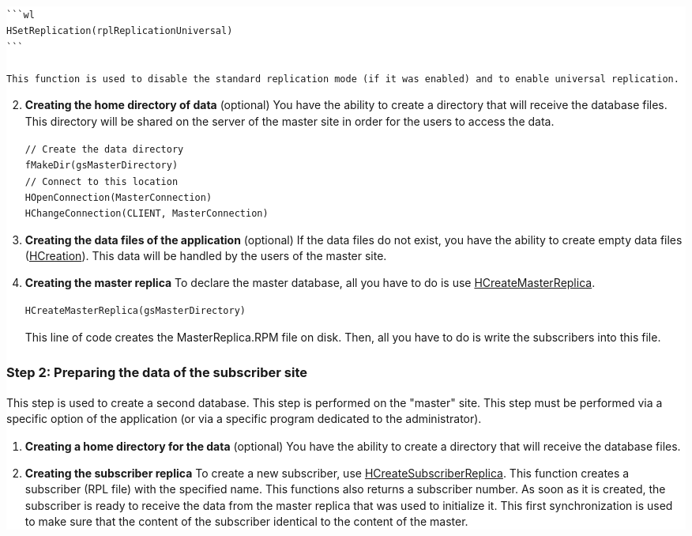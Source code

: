 	```wl
	HSetReplication(rplReplicationUniversal)
	```

	This function is used to disable the standard replication mode (if it was enabled) and to enable universal replication.

2. **Creating the home directory of data** (optional)
	You have the ability to create a directory that will receive the database files. This directory will be shared on the server of the master site in order for the users to access the data.
	
	```wl
	// Create the data directory
	fMakeDir(gsMasterDirectory)
	// Connect to this location
	HOpenConnection(MasterConnection)
	HChangeConnection(CLIENT, MasterConnection)
	```


3. **Creating the data files of the application** (optional)
	If the data files do not exist, you have the ability to create empty data files ([HCreation](../WDLang4/3044255.md)). This data will be handled by the users of the master site.

4. **Creating the master replica**
	To declare the master database, all you have to do is use [HCreateMasterReplica](../WDLang4/3044175.md).
	
	```wl
	HCreateMasterReplica(gsMasterDirectory)
	```

	This line of code creates the MasterReplica.RPM file on disk. Then, all you have to do is write the subscribers into this file. 



<a name="NOTE2_4"></a>


### Step 2: Preparing the data of the subscriber site
<a name="step_2_preparing_the_data_the_subscriber_site_ELTPARAGRAPHE000135"></a>

This step is used to create a second database. This step is performed on the "master" site. This step must be performed via a specific option of the application (or via a specific program dedicated to the administrator).

1. **Creating a home directory for the data** (optional)
	You have the ability to create a directory that will receive the database files.

2. **Creating the subscriber replica**
	To create a new subscriber, use [HCreateSubscriberReplica](../WDLang4/3044253.md). This function creates a subscriber (RPL file) with the specified name. This functions also returns a subscriber number.
	As soon as it is created, the subscriber is ready to receive the data from the master replica that was used to initialize it. This first synchronization is used to make sure that the content of the subscriber identical to the content of the master.
	